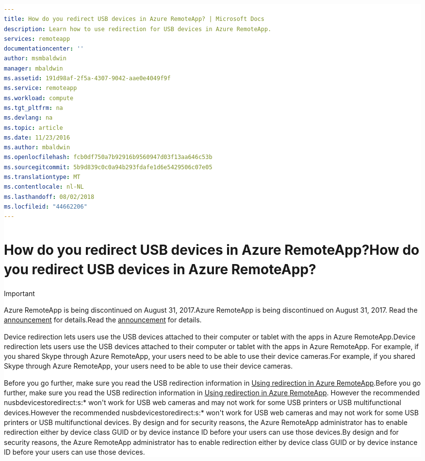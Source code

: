 ```yaml
---
title: How do you redirect USB devices in Azure RemoteApp? | Microsoft Docs
description: Learn how to use redirection for USB devices in Azure RemoteApp.
services: remoteapp
documentationcenter: ''
author: msmbaldwin
manager: mbaldwin
ms.assetid: 191d98af-2f5a-4307-9042-aae0e4049f9f
ms.service: remoteapp
ms.workload: compute
ms.tgt_pltfrm: na
ms.devlang: na
ms.topic: article
ms.date: 11/23/2016
ms.author: mbaldwin
ms.openlocfilehash: fcb0df750a7b92916b9560947d03f13aa646c53b
ms.sourcegitcommit: 5b9d839c0c0a94b293fdafe1d6e5429506c07e05
ms.translationtype: MT
ms.contentlocale: nl-NL
ms.lasthandoff: 08/02/2018
ms.locfileid: "44662206"
---
```

# <a name="how-do-you-redirect-usb-devices-in-azure-remoteapp"></a><span data-ttu-id="5d2c8-104">How do you redirect USB devices in Azure RemoteApp?</span><span class="sxs-lookup"><span data-stu-id="5d2c8-104">How do you redirect USB devices in Azure RemoteApp?</span></span>
> [!IMPORTANT]
> <span data-ttu-id="5d2c8-105">Azure RemoteApp is being discontinued on August 31, 2017.</span><span class="sxs-lookup"><span data-stu-id="5d2c8-105">Azure RemoteApp is being discontinued on August 31, 2017.</span></span> <span data-ttu-id="5d2c8-106">Read the [announcement](https://go.microsoft.com/fwlink/?linkid=821148) for details.</span><span class="sxs-lookup"><span data-stu-id="5d2c8-106">Read the [announcement](https://go.microsoft.com/fwlink/?linkid=821148) for details.</span></span>
> 
> 

<span data-ttu-id="5d2c8-107">Device redirection lets users use the USB devices attached to their computer or tablet with the apps in Azure RemoteApp.</span><span class="sxs-lookup"><span data-stu-id="5d2c8-107">Device redirection lets users use the USB devices attached to their computer or tablet with the apps in Azure RemoteApp.</span></span> <span data-ttu-id="5d2c8-108">For example, if you shared Skype through Azure RemoteApp, your users need to be able to use their device cameras.</span><span class="sxs-lookup"><span data-stu-id="5d2c8-108">For example, if you shared Skype through Azure RemoteApp, your users need to be able to use their device cameras.</span></span>

<span data-ttu-id="5d2c8-109">Before you go further, make sure you read the USB redirection information in [Using redirection in Azure RemoteApp](remoteapp-redirection.md).</span><span class="sxs-lookup"><span data-stu-id="5d2c8-109">Before you go further, make sure you read the USB redirection information in [Using redirection in Azure RemoteApp](remoteapp-redirection.md).</span></span> <span data-ttu-id="5d2c8-110">However the recommended  nusbdevicestoredirect:s:\* won't work for USB web cameras and may not work for some USB printers or USB multifunctional devices.</span><span class="sxs-lookup"><span data-stu-id="5d2c8-110">However the recommended  nusbdevicestoredirect:s:\* won't work for USB web cameras and may not work for some USB printers or USB multifunctional devices.</span></span> <span data-ttu-id="5d2c8-111">By design and for security reasons, the Azure RemoteApp administrator has to enable redirection either by device class GUID or by device instance ID before your users can use those devices.</span><span class="sxs-lookup"><span data-stu-id="5d2c8-111">By design and for security reasons, the Azure RemoteApp administrator has to enable redirection either by device class GUID or by device instance ID before your users can use those devices.</span></span>
